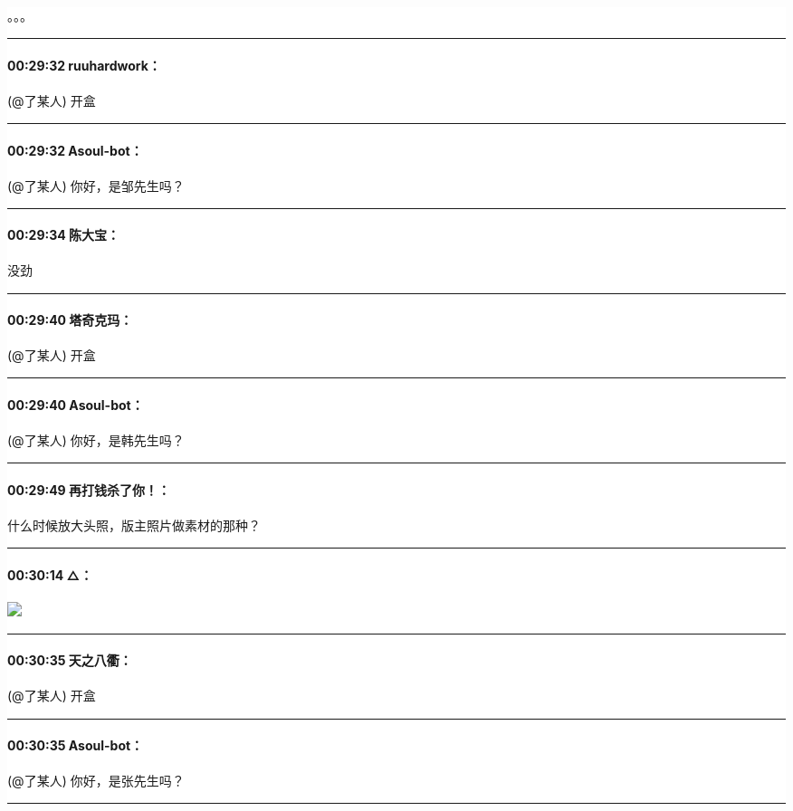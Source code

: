 。。。

*****

#### 00:29:32  ruuhardwork：

(@了某人)  开盒

*****

#### 00:29:32  Asoul-bot：

(@了某人)  你好，是邹先生吗？

*****

#### 00:29:34  陈大宝：

没劲

*****

#### 00:29:40  塔奇克玛：

(@了某人)  开盒

*****

#### 00:29:40  Asoul-bot：

(@了某人)  你好，是韩先生吗？

*****

#### 00:29:49  再打钱杀了你！：

什么时候放大头照，版主照片做素材的那种？

*****

#### 00:30:14  △：

![](http://gchat.qpic.cn/gchatpic_new/298645232/566651707-3207593547-6ED2A0862D14E95DB9B134939A87DAD1/0?term=2")

*****

#### 00:30:35  天之八衢：

(@了某人)  开盒

*****

#### 00:30:35  Asoul-bot：

(@了某人)  你好，是张先生吗？

*****

